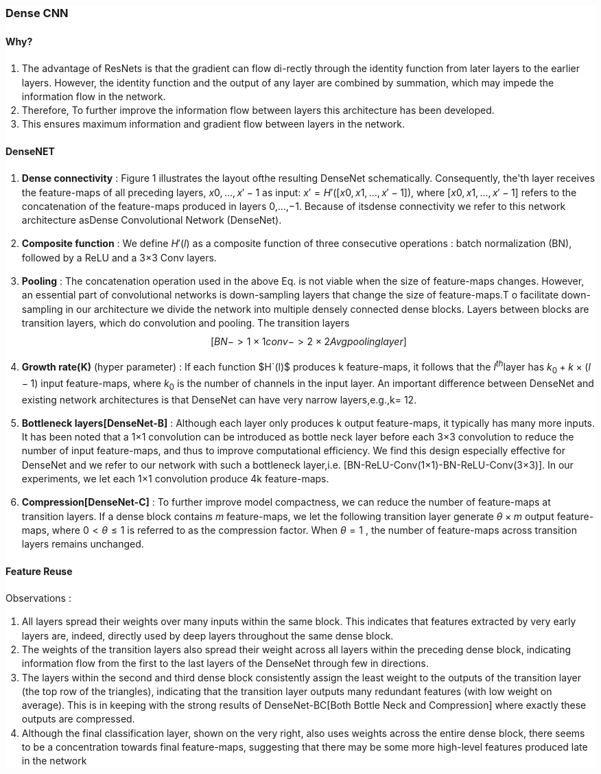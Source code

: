 
### Dense CNN

#### Why?

1. The advantage of ResNets is that the gradient can flow di-rectly through the identity function from later layers to the earlier layers. However, the identity function and the output of any layer are combined by summation, which may impede the information flow in the network.
1. Therefore, To further improve the information flow  between  layers this architecture has been developed. 
1. This ensures maximum information and gradient flow between layers in the network. 

#### DenseNET

1. **Dense connectivity** : Figure 1 illustrates the layout ofthe  resulting  DenseNet  schematically. Consequently,  the'th layer receives the feature-maps of all preceding layers, $x0,...,x'−1$ as input: $x'=H'([x0,x1,...,x'−1])$, where $[x0,x1,...,x'−1]$ refers to the concatenation of the feature-maps produced in layers 0,...,−1. Because of itsdense connectivity we refer to this network architecture asDense Convolutional Network (DenseNet). 

1. **Composite function** : We define $H'(l)$ as  a  composite  function  of  three  consecutive  operations : batch normalization (BN), followed by a ReLU and a 3×3 Conv layers. 

1. **Pooling** : The concatenation operation used   in the above Eq. is not viable when the size of feature-maps changes. However,  an  essential  part  of  convolutional  networks  is down-sampling layers that change the size of feature-maps.T o facilitate down-sampling in our architecture we divide the network into multiple densely connected dense blocks. Layers between blocks are transition layers,  which do convolution and pooling. The transition layers $$[BN -> 1 \times 1 conv -> 2×2 Avg pooling layer]$$

1. **Growth  rate(K)** (hyper parameter) : If  each  function $H`(l)$ produces k feature-maps, it follows that the $l^{th}$layer has $k_0 + k \times (l−1)$ input feature-maps, where $k_0$ is the number of channels in the input layer.  An important difference between DenseNet and existing  network  architectures is that DenseNet can have very narrow layers,e.g.,k= 12.

1. **Bottleneck layers[DenseNet-B]** : Although each layer only produces k output feature-maps, it typically has many more inputs.  It has been noted that a 1×1 convolution can be introduced as bottle neck layer before each 3×3 convolution to  reduce  the  number  of  input  feature-maps,  and  thus  to improve computational efficiency.  We find this design especially effective for DenseNet and we refer to our network with such a bottleneck layer,i.e. [BN-ReLU-Conv(1×1)-BN-ReLU-Conv(3×3)]. In our experiments, we let each 1×1 convolution produce 4k feature-maps. 

1. **Compression[DenseNet-C]** : To  further  improve  model  compactness, we  can  reduce  the  number  of  feature-maps  at  transition layers.   If a dense block contains $m$ feature-maps,  we let the following transition layer generate $\theta \times m$ output feature-maps, where $0< \theta \leq 1$ is referred to as the compression factor.  When $θ=1$ , the number of feature-maps across transition layers remains unchanged.

#### Feature  Reuse 
Observations : 

1. All layers spread their weights over many inputs within the same block.  This indicates that features extracted by very early layers are, indeed, directly used by deep layers throughout the same dense block.
1. The weights of the transition layers also spread their weight  across  all  layers  within  the  preceding  dense block, indicating information flow from the first to the last layers of the DenseNet through few in directions.
1. The  layers  within  the  second  and  third  dense  block consistently assign the least weight to the outputs of the transition layer (the top row of the triangles), indicating that the transition layer outputs many redundant features (with low weight on average).  This is in keeping with the strong results of DenseNet-BC[Both Bottle Neck and Compression] where exactly these outputs are compressed.
1. Although  the  final  classification  layer,  shown  on  the very  right,  also  uses  weights  across  the  entire  dense block, there seems to be a concentration towards final feature-maps, suggesting that there may be some more high-level features produced late in the network
